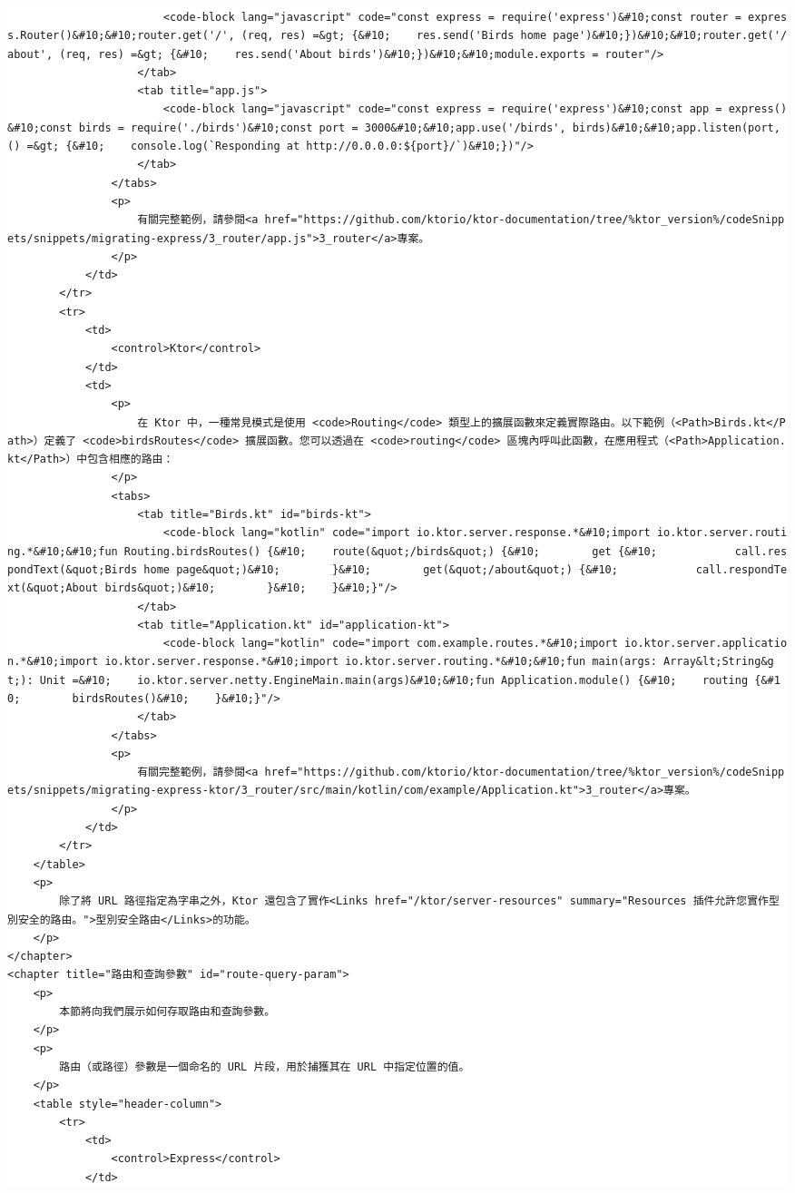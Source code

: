                            <code-block lang="javascript" code="const express = require('express')&#10;const router = express.Router()&#10;&#10;router.get('/', (req, res) =&gt; {&#10;    res.send('Birds home page')&#10;})&#10;&#10;router.get('/about', (req, res) =&gt; {&#10;    res.send('About birds')&#10;})&#10;&#10;module.exports = router"/>
                        </tab>
                        <tab title="app.js">
                            <code-block lang="javascript" code="const express = require('express')&#10;const app = express()&#10;const birds = require('./birds')&#10;const port = 3000&#10;&#10;app.use('/birds', birds)&#10;&#10;app.listen(port, () =&gt; {&#10;    console.log(`Responding at http://0.0.0.0:${port}/`)&#10;})"/>
                        </tab>
                    </tabs>
                    <p>
                        有關完整範例，請參閱<a href="https://github.com/ktorio/ktor-documentation/tree/%ktor_version%/codeSnippets/snippets/migrating-express/3_router/app.js">3_router</a>專案。
                    </p>
                </td>
            </tr>
            <tr>
                <td>
                    <control>Ktor</control>
                </td>
                <td>
                    <p>
                        在 Ktor 中，一種常見模式是使用 <code>Routing</code> 類型上的擴展函數來定義實際路由。以下範例（<Path>Birds.kt</Path>）定義了 <code>birdsRoutes</code> 擴展函數。您可以透過在 <code>routing</code> 區塊內呼叫此函數，在應用程式（<Path>Application.kt</Path>）中包含相應的路由：
                    </p>
                    <tabs>
                        <tab title="Birds.kt" id="birds-kt">
                            <code-block lang="kotlin" code="import io.ktor.server.response.*&#10;import io.ktor.server.routing.*&#10;&#10;fun Routing.birdsRoutes() {&#10;    route(&quot;/birds&quot;) {&#10;        get {&#10;            call.respondText(&quot;Birds home page&quot;)&#10;        }&#10;        get(&quot;/about&quot;) {&#10;            call.respondText(&quot;About birds&quot;)&#10;        }&#10;    }&#10;}"/>
                        </tab>
                        <tab title="Application.kt" id="application-kt">
                            <code-block lang="kotlin" code="import com.example.routes.*&#10;import io.ktor.server.application.*&#10;import io.ktor.server.response.*&#10;import io.ktor.server.routing.*&#10;&#10;fun main(args: Array&lt;String&gt;): Unit =&#10;    io.ktor.server.netty.EngineMain.main(args)&#10;&#10;fun Application.module() {&#10;    routing {&#10;        birdsRoutes()&#10;    }&#10;}"/>
                        </tab>
                    </tabs>
                    <p>
                        有關完整範例，請參閱<a href="https://github.com/ktorio/ktor-documentation/tree/%ktor_version%/codeSnippets/snippets/migrating-express-ktor/3_router/src/main/kotlin/com/example/Application.kt">3_router</a>專案。
                    </p>
                </td>
            </tr>
        </table>
        <p>
            除了將 URL 路徑指定為字串之外，Ktor 還包含了實作<Links href="/ktor/server-resources" summary="Resources 插件允許您實作型別安全的路由。">型別安全路由</Links>的功能。
        </p>
    </chapter>
    <chapter title="路由和查詢參數" id="route-query-param">
        <p>
            本節將向我們展示如何存取路由和查詢參數。
        </p>
        <p>
            路由（或路徑）參數是一個命名的 URL 片段，用於捕獲其在 URL 中指定位置的值。
        </p>
        <table style="header-column">
            <tr>
                <td>
                    <control>Express</control>
                </td>